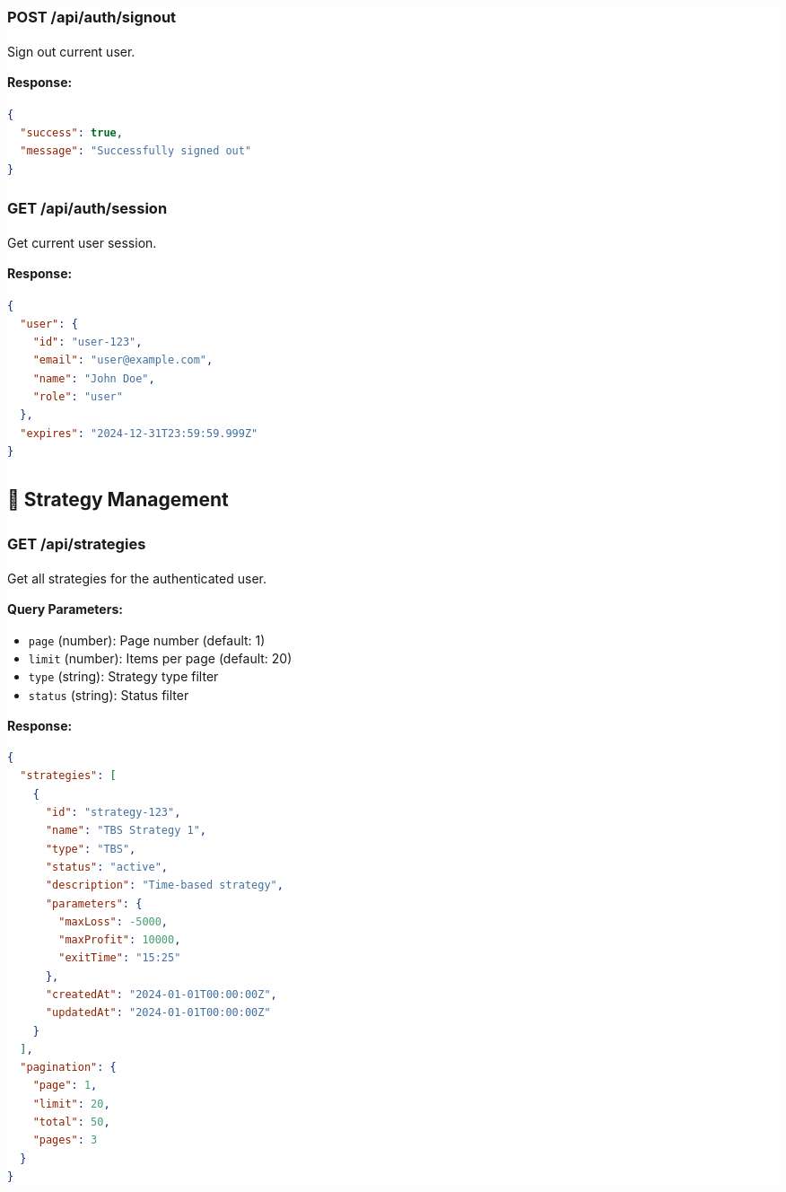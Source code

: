 ### POST /api/auth/signout
Sign out current user.

**Response:**
```json
{
  "success": true,
  "message": "Successfully signed out"
}
```

### GET /api/auth/session
Get current user session.

**Response:**
```json
{
  "user": {
    "id": "user-123",
    "email": "user@example.com",
    "name": "John Doe",
    "role": "user"
  },
  "expires": "2024-12-31T23:59:59.999Z"
}
```

## 🎯 Strategy Management

### GET /api/strategies
Get all strategies for the authenticated user.

**Query Parameters:**
- `page` (number): Page number (default: 1)
- `limit` (number): Items per page (default: 20)
- `type` (string): Strategy type filter
- `status` (string): Status filter

**Response:**
```json
{
  "strategies": [
    {
      "id": "strategy-123",
      "name": "TBS Strategy 1",
      "type": "TBS",
      "status": "active",
      "description": "Time-based strategy",
      "parameters": {
        "maxLoss": -5000,
        "maxProfit": 10000,
        "exitTime": "15:25"
      },
      "createdAt": "2024-01-01T00:00:00Z",
      "updatedAt": "2024-01-01T00:00:00Z"
    }
  ],
  "pagination": {
    "page": 1,
    "limit": 20,
    "total": 50,
    "pages": 3
  }
}
```